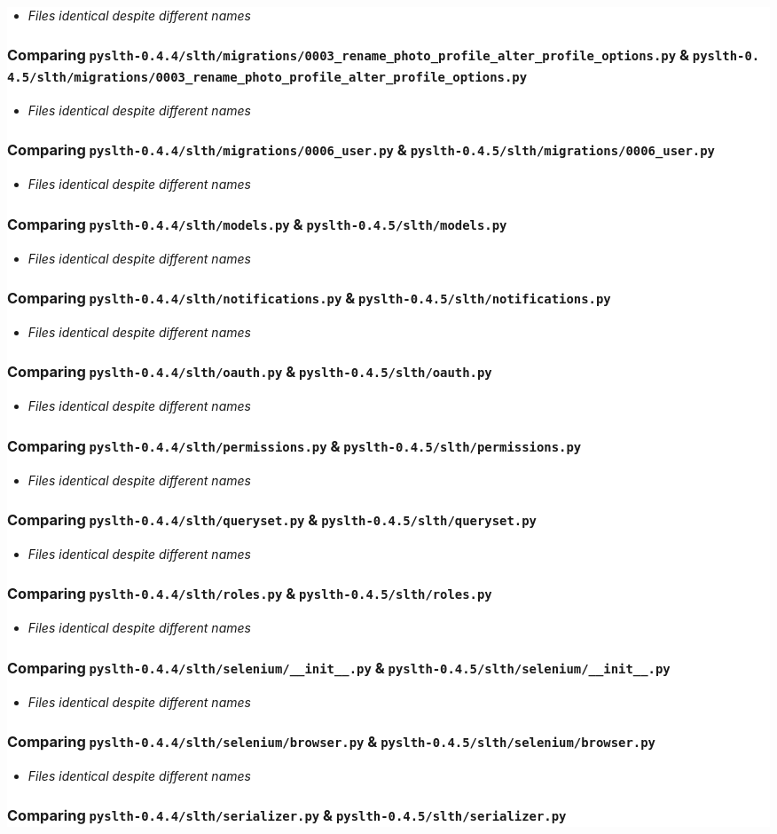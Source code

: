  * *Files identical despite different names*

### Comparing `pyslth-0.4.4/slth/migrations/0003_rename_photo_profile_alter_profile_options.py` & `pyslth-0.4.5/slth/migrations/0003_rename_photo_profile_alter_profile_options.py`

 * *Files identical despite different names*

### Comparing `pyslth-0.4.4/slth/migrations/0006_user.py` & `pyslth-0.4.5/slth/migrations/0006_user.py`

 * *Files identical despite different names*

### Comparing `pyslth-0.4.4/slth/models.py` & `pyslth-0.4.5/slth/models.py`

 * *Files identical despite different names*

### Comparing `pyslth-0.4.4/slth/notifications.py` & `pyslth-0.4.5/slth/notifications.py`

 * *Files identical despite different names*

### Comparing `pyslth-0.4.4/slth/oauth.py` & `pyslth-0.4.5/slth/oauth.py`

 * *Files identical despite different names*

### Comparing `pyslth-0.4.4/slth/permissions.py` & `pyslth-0.4.5/slth/permissions.py`

 * *Files identical despite different names*

### Comparing `pyslth-0.4.4/slth/queryset.py` & `pyslth-0.4.5/slth/queryset.py`

 * *Files identical despite different names*

### Comparing `pyslth-0.4.4/slth/roles.py` & `pyslth-0.4.5/slth/roles.py`

 * *Files identical despite different names*

### Comparing `pyslth-0.4.4/slth/selenium/__init__.py` & `pyslth-0.4.5/slth/selenium/__init__.py`

 * *Files identical despite different names*

### Comparing `pyslth-0.4.4/slth/selenium/browser.py` & `pyslth-0.4.5/slth/selenium/browser.py`

 * *Files identical despite different names*

### Comparing `pyslth-0.4.4/slth/serializer.py` & `pyslth-0.4.5/slth/serializer.py`
